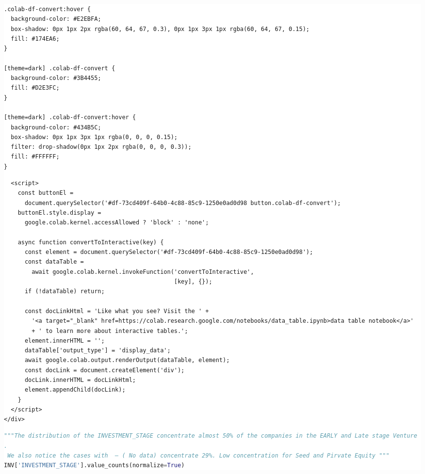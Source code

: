     .colab-df-convert:hover {
      background-color: #E2EBFA;
      box-shadow: 0px 1px 2px rgba(60, 64, 67, 0.3), 0px 1px 3px 1px rgba(60, 64, 67, 0.15);
      fill: #174EA6;
    }

    [theme=dark] .colab-df-convert {
      background-color: #3B4455;
      fill: #D2E3FC;
    }

    [theme=dark] .colab-df-convert:hover {
      background-color: #434B5C;
      box-shadow: 0px 1px 3px 1px rgba(0, 0, 0, 0.15);
      filter: drop-shadow(0px 1px 2px rgba(0, 0, 0, 0.3));
      fill: #FFFFFF;
    }
  </style>

      <script>
        const buttonEl =
          document.querySelector('#df-73cd409f-64b0-4c88-85c9-1250e0ad0d98 button.colab-df-convert');
        buttonEl.style.display =
          google.colab.kernel.accessAllowed ? 'block' : 'none';

        async function convertToInteractive(key) {
          const element = document.querySelector('#df-73cd409f-64b0-4c88-85c9-1250e0ad0d98');
          const dataTable =
            await google.colab.kernel.invokeFunction('convertToInteractive',
                                                     [key], {});
          if (!dataTable) return;

          const docLinkHtml = 'Like what you see? Visit the ' +
            '<a target="_blank" href=https://colab.research.google.com/notebooks/data_table.ipynb>data table notebook</a>'
            + ' to learn more about interactive tables.';
          element.innerHTML = '';
          dataTable['output_type'] = 'display_data';
          await google.colab.output.renderOutput(dataTable, element);
          const docLink = document.createElement('div');
          docLink.innerHTML = docLinkHtml;
          element.appendChild(docLink);
        }
      </script>
    </div>
  </div>





```python
"""The distribution of the INVESTMENT_STAGE concentrate almost 50% of the companies in the EARLY and Late stage Venture .
 We also notice the cases with  — ( No data) concentrate 29%. Low concentration for Seed and Pirvate Equity """
INV['INVESTMENT_STAGE'].value_counts(normalize=True)
```

